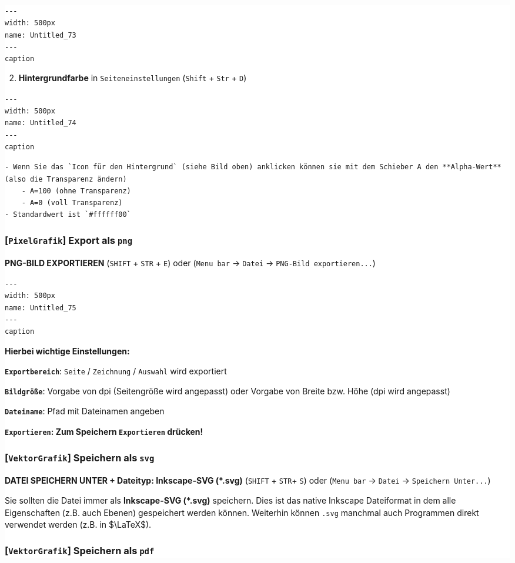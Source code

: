 ```{figure} Inkscape/Untitled_73.png 
--- 
width: 500px 
name: Untitled_73
--- 
caption 
``` 

2. **Hintergrundfarbe** in `Seiteneinstellungen` (`Shift` + `Str` + `D`) 

```{figure} Inkscape/Untitled_74.png 
--- 
width: 500px 
name: Untitled_74
--- 
caption 
``` 

    - Wenn Sie das `Icon für den Hintergrund` (siehe Bild oben) anklicken können sie mit dem Schieber A den **Alpha-Wert** (also die Transparenz ändern)
        - A=100 (ohne Transparenz)
        - A=0 (voll Transparenz)
    - Standardwert ist `#ffffff00`

### [`PixelGrafik`] Export als `png`

**PNG-BILD EXPORTIEREN**
(`SHIFT` + `STR` + `E`) oder (`Menu bar` → `Datei` →  `PNG-Bild exportieren...`)

```{figure} Inkscape/Untitled_75.png 
--- 
width: 500px 
name: Untitled_75
--- 
caption 
``` 

**Hierbei wichtige Einstellungen:**

**`Exportbereich`**: `Seite` / `Zeichnung` / `Auswahl` wird exportiert

**`Bildgröße`**: Vorgabe von dpi (Seitengröße wird angepasst) oder Vorgabe von Breite bzw. Höhe (dpi wird angepasst)

**`Dateiname`**: Pfad mit Dateinamen angeben

**`Exportieren`: Zum Speichern `Exportieren` drücken!**

### [`VektorGrafik`] Speichern als `svg`

**DATEI SPEICHERN UNTER + Dateityp: Inkscape-SVG (*.svg)**
(`SHIFT` + `STR`+ `S`) oder (`Menu bar` → `Datei` →  `Speichern Unter...`)

Sie sollten die Datei immer als **Inkscape-SVG (*.svg)** speichern. Dies ist das native Inkscape Dateiformat in dem alle Eigenschaften (z.B. auch Ebenen) gespeichert werden können. Weiterhin können `.svg` manchmal auch Programmen direkt verwendet werden (z.B. in $\LaTeX$).

### [`VektorGrafik`] Speichern als `pdf`

